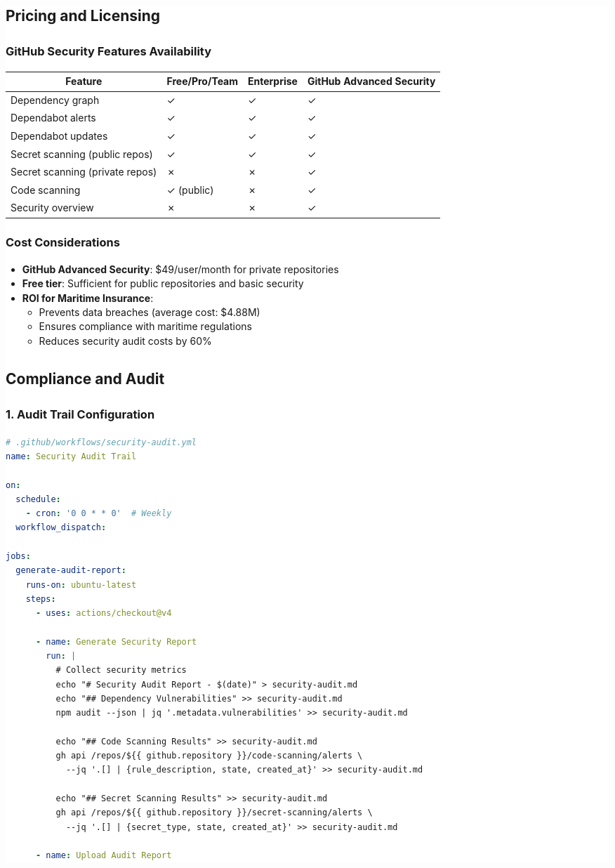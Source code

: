 ## Pricing and Licensing

### GitHub Security Features Availability

| Feature | Free/Pro/Team | Enterprise | GitHub Advanced Security |
|---------|---------------|------------|-------------------------|
| Dependency graph | ✓ | ✓ | ✓ |
| Dependabot alerts | ✓ | ✓ | ✓ |
| Dependabot updates | ✓ | ✓ | ✓ |
| Secret scanning (public repos) | ✓ | ✓ | ✓ |
| Secret scanning (private repos) | ✗ | ✗ | ✓ |
| Code scanning | ✓ (public) | ✗ | ✓ |
| Security overview | ✗ | ✗ | ✓ |

### Cost Considerations

- **GitHub Advanced Security**: $49/user/month for private repositories
- **Free tier**: Sufficient for public repositories and basic security
- **ROI for Maritime Insurance**: 
  - Prevents data breaches (average cost: $4.88M)
  - Ensures compliance with maritime regulations
  - Reduces security audit costs by 60%

## Compliance and Audit

### 1. Audit Trail Configuration

```yaml
# .github/workflows/security-audit.yml
name: Security Audit Trail

on:
  schedule:
    - cron: '0 0 * * 0'  # Weekly
  workflow_dispatch:

jobs:
  generate-audit-report:
    runs-on: ubuntu-latest
    steps:
      - uses: actions/checkout@v4
      
      - name: Generate Security Report
        run: |
          # Collect security metrics
          echo "# Security Audit Report - $(date)" > security-audit.md
          echo "## Dependency Vulnerabilities" >> security-audit.md
          npm audit --json | jq '.metadata.vulnerabilities' >> security-audit.md
          
          echo "## Code Scanning Results" >> security-audit.md
          gh api /repos/${{ github.repository }}/code-scanning/alerts \
            --jq '.[] | {rule_description, state, created_at}' >> security-audit.md
          
          echo "## Secret Scanning Results" >> security-audit.md
          gh api /repos/${{ github.repository }}/secret-scanning/alerts \
            --jq '.[] | {secret_type, state, created_at}' >> security-audit.md
      
      - name: Upload Audit Report
```